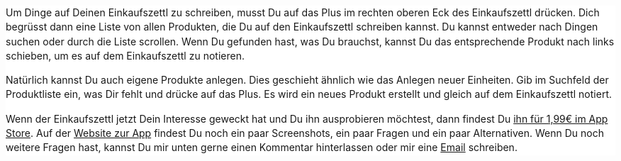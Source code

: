 <iframe src="https://player.vimeo.com/video/142299029?color=cc0000&title=0&byline=0&portrait=0" width="500" height="888" frameborder="0" webkitallowfullscreen mozallowfullscreen allowfullscreen></iframe>

Um Dinge auf Deinen Einkaufszettl zu schreiben, musst Du auf das Plus im rechten oberen Eck des Einkaufszettl drücken. Dich begrüsst dann eine Liste von allen Produkten, die Du auf den Einkaufszettl schreiben kannst. Du kannst entweder nach Dingen suchen oder durch die Liste scrollen. Wenn Du gefunden hast, was Du brauchst, kannst Du das entsprechende Produkt nach links schieben, um es auf dem Einkaufszettl zu notieren.

<iframe src="https://player.vimeo.com/video/142299309?color=cc0000&title=0&byline=0&portrait=0" width="500" height="888" frameborder="0" webkitallowfullscreen mozallowfullscreen allowfullscreen></iframe>

Natürlich kannst Du auch eigene Produkte anlegen. Dies geschieht ähnlich wie das Anlegen neuer Einheiten. Gib im Suchfeld der Produktliste ein, was Dir fehlt und drücke auf das Plus. Es wird ein neues Produkt erstellt und gleich auf dem Einkaufszettl notiert.

<iframe src="https://player.vimeo.com/video/142299485?color=cc0000&title=0&byline=0&portrait=0" width="500" height="888" frameborder="0" webkitallowfullscreen mozallowfullscreen allowfullscreen></iframe>

Wenn der Einkaufszettl jetzt Dein Interesse geweckt hat und Du ihn ausprobieren möchtest, dann findest Du [ihn für 1,99€ im App Store](https://itunes.apple.com/de/app/einkaufszettl/id1016435355?l=de). Auf der [Website zur App](https://bullenscheisse.de/einkaufszettl/) findest Du noch ein paar Screenshots, ein paar Fragen und ein paar Alternativen. Wenn Du noch weitere Fragen hast, kannst Du mir unten gerne einen Kommentar hinterlassen oder mir eine <a href="mailto:einkaufszettl@bullenscheisse.de?Subject=Support">Email</a> schreiben.